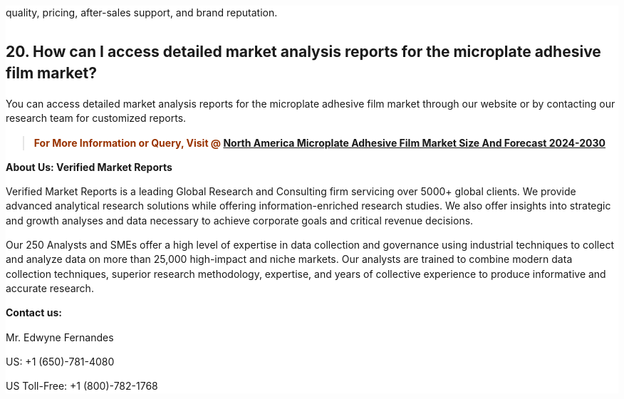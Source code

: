 quality, pricing, after-sales support, and brand reputation.</p><h2>20. How can I access detailed market analysis reports for the microplate adhesive film market?</div><div></h2><p>You can access detailed market analysis reports for the microplate adhesive film market through our website or by contacting our research team for customized reports.</p></body></html></p><blockquote><p><span style="color: #993300;"><strong>For More Information or Query, Visit @ <a href="https://www.verifiedmarketreports.com/product/microplate-adhesive-film-market/">North America Microplate Adhesive Film Market Size And Forecast 2024-2030</a></strong></span></p></blockquote><p><strong>About Us: Verified Market Reports</strong></p><p>Verified Market Reports is a leading Global Research and Consulting firm servicing over 5000+ global clients. We provide advanced analytical research solutions while offering information-enriched research studies. We also offer insights into strategic and growth analyses and data necessary to achieve corporate goals and critical revenue decisions.</p><p>Our 250 Analysts and SMEs offer a high level of expertise in data collection and governance using industrial techniques to collect and analyze data on more than 25,000 high-impact and niche markets. Our analysts are trained to combine modern data collection techniques, superior research methodology, expertise, and years of collective experience to produce informative and accurate research.</p><p><strong>Contact us:</strong></p><p>Mr. Edwyne Fernandes</p><p>US: +1 (650)-781-4080</p><p>US Toll-Free: +1 (800)-782-1768</p>
